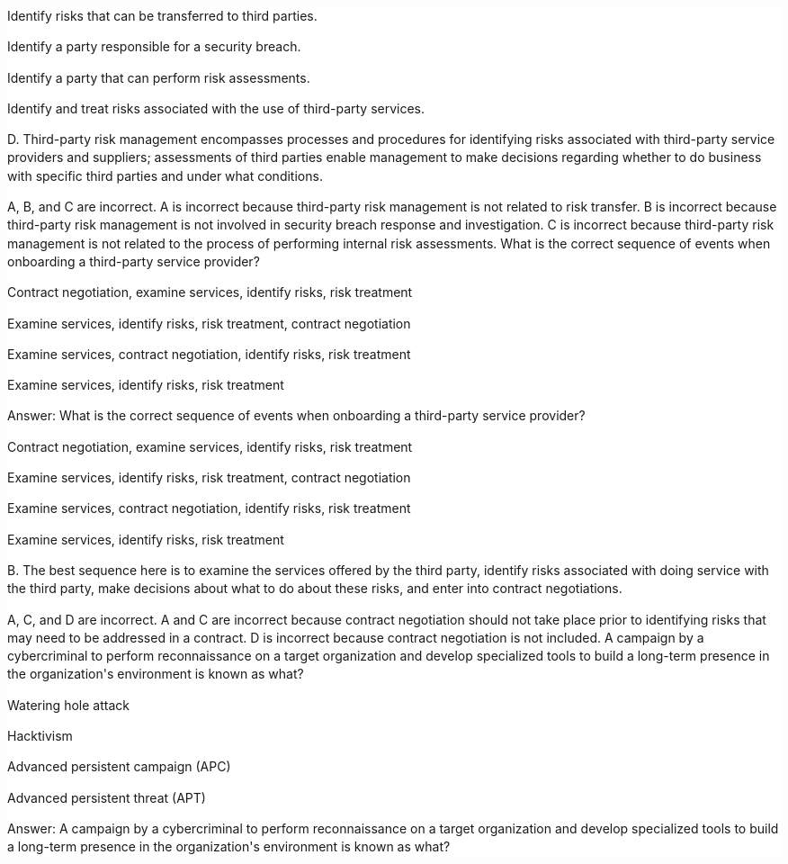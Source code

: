 Identify risks that can be transferred to third parties.

Identify a party responsible for a security breach.

Identify a party that can perform risk assessments.

Identify and treat risks associated with the use of third-party services.


D. Third-party risk management encompasses processes and procedures for identifying risks associated with third-party service providers and suppliers; assessments of third parties enable management to make decisions regarding whether to do business with specific third parties and under what conditions.

A, B, and C are incorrect. A is incorrect because third-party risk management is not related to risk transfer. B is incorrect because third-party risk management is not involved in security breach response and investigation. C is incorrect because third-party risk management is not related to the process of performing internal risk assessments.
What is the correct sequence of events when onboarding a third-party service provider?

Contract negotiation, examine services, identify risks, risk treatment

Examine services, identify risks, risk treatment, contract negotiation

Examine services, contract negotiation, identify risks, risk treatment

Examine services, identify risks, risk treatment

Answer:
What is the correct sequence of events when onboarding a third-party service provider?

Contract negotiation, examine services, identify risks, risk treatment

Examine services, identify risks, risk treatment, contract negotiation

Examine services, contract negotiation, identify risks, risk treatment

Examine services, identify risks, risk treatment


B. The best sequence here is to examine the services offered by the third party, identify risks associated with doing service with the third party, make decisions about what to do about these risks, and enter into contract negotiations.

A, C, and D are incorrect. A and C are incorrect because contract negotiation should not take place prior to identifying risks that may need to be addressed in a contract. D is incorrect because contract negotiation is not included.
A campaign by a cybercriminal to perform reconnaissance on a target organization and develop specialized tools to build a long-term presence in the organization's environment is known as what?

Watering hole attack

Hacktivism

Advanced persistent campaign (APC)

Advanced persistent threat (APT)

Answer:
A campaign by a cybercriminal to perform reconnaissance on a target organization and develop specialized tools to build a long-term presence in the organization's environment is known as what?
